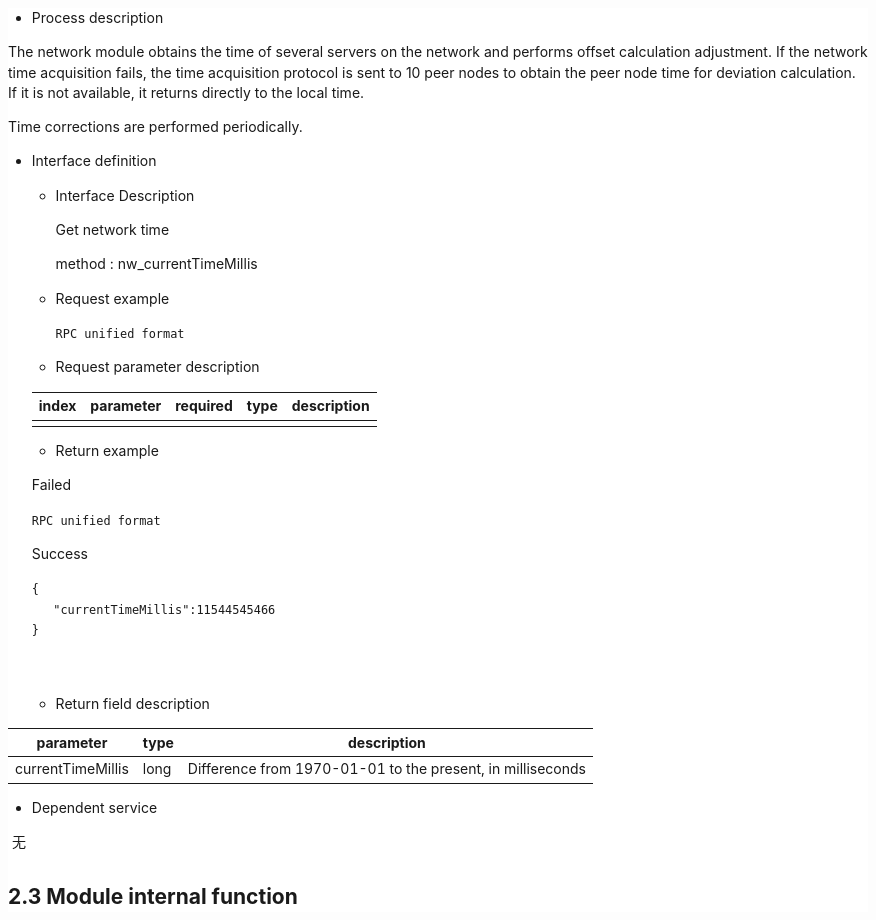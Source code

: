 * Process description

The network module obtains the time of several servers on the network and performs offset calculation adjustment. If the network time acquisition fails, the time acquisition protocol is sent to 10 peer nodes to obtain the peer node time for deviation calculation. If it is not available, it returns directly to the local time.

Time corrections are performed periodically. 

- Interface definition

  - Interface Description

    Get network time

    method : nw_currentTimeMillis

  - Request example

    ```
    RPC unified format
    ```

  - Request parameter description

  | index | parameter | required | type | description |
  | ----- | --------- | -------- | ---- | :---------: |
  |       |           |          |      |             |

  - Return example

  Failed

  ```
  RPC unified format
  ```

  Success

  ```
  {
     "currentTimeMillis":11544545466 
  }
  
  
  
  ```

  - Return field description

| parameter         | type | description                                                |
| ----------------- | ---- | ---------------------------------------------------------- |
| currentTimeMillis | long | Difference from 1970-01-01 to the present, in milliseconds |

- Dependent service

​    无

## 2.3 Module internal function
